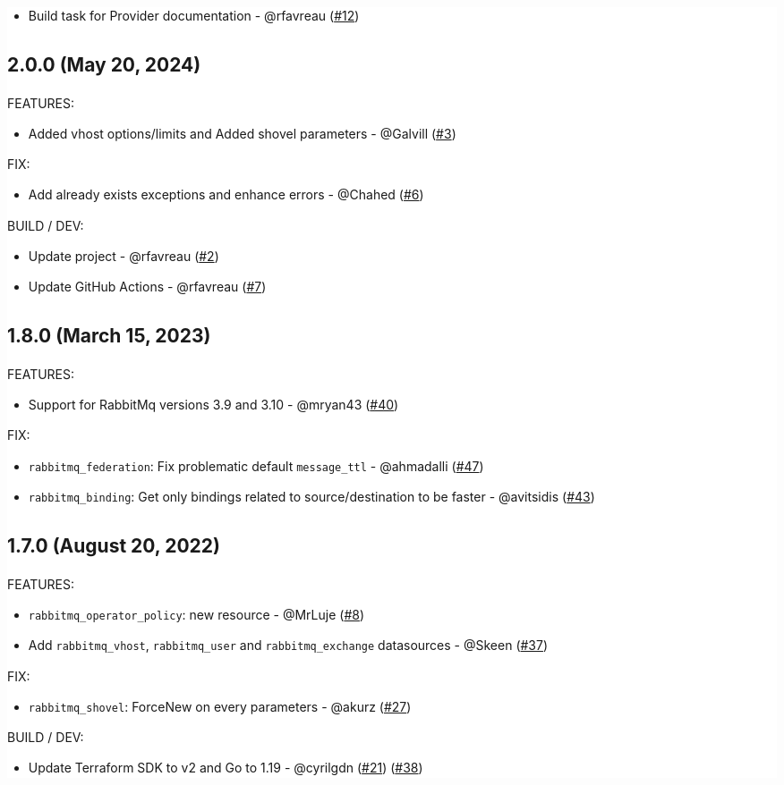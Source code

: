 * Build task for Provider documentation - @rfavreau
  ([#12](https://github.com/rfd59/terraform-provider-rabbitmq/pull/12))

## 2.0.0 (May 20, 2024)

FEATURES:

* Added vhost options/limits and Added shovel parameters - @Galvill
  ([#3](https://github.com/rfd59/terraform-provider-rabbitmq/pull/3))

FIX:

* Add already exists exceptions and enhance errors - @Chahed
  ([#6](https://github.com/rfd59/terraform-provider-rabbitmq/pull/6))

BUILD / DEV:

* Update project - @rfavreau
  ([#2](https://github.com/rfd59/terraform-provider-rabbitmq/pull/2))

* Update GitHub Actions - @rfavreau
  ([#7](https://github.com/rfd59/terraform-provider-rabbitmq/pull/7))

## 1.8.0 (March 15, 2023)

FEATURES:

* Support for RabbitMq versions 3.9 and 3.10 - @mryan43 
  ([#40](https://github.com/cyrilgdn/terraform-provider-rabbitmq/pull/40))

FIX:

* `rabbitmq_federation`: Fix problematic default `message_ttl` - @ahmadalli
  ([#47](https://github.com/cyrilgdn/terraform-provider-rabbitmq/pull/47))

* `rabbitmq_binding`: Get only bindings related to source/destination to be faster - @avitsidis 
  ([#43](https://github.com/cyrilgdn/terraform-provider-rabbitmq/pull/43))

## 1.7.0 (August 20, 2022)

FEATURES:

* `rabbitmq_operator_policy`: new resource - @MrLuje
  ([#8](https://github.com/cyrilgdn/terraform-provider-rabbitmq/pull/8))

* Add `rabbitmq_vhost`, `rabbitmq_user` and `rabbitmq_exchange` datasources - @Skeen
  ([#37](https://github.com/cyrilgdn/terraform-provider-rabbitmq/pull/37))

FIX:

* `rabbitmq_shovel`: ForceNew on every parameters - @akurz
  ([#27](https://github.com/cyrilgdn/terraform-provider-rabbitmq/pull/27))

BUILD / DEV:

* Update Terraform SDK to v2 and Go to 1.19 - @cyrilgdn
  ([#21](https://github.com/cyrilgdn/terraform-provider-rabbitmq/pull/21))
  ([#38](https://github.com/cyrilgdn/terraform-provider-rabbitmq/pull/38))
